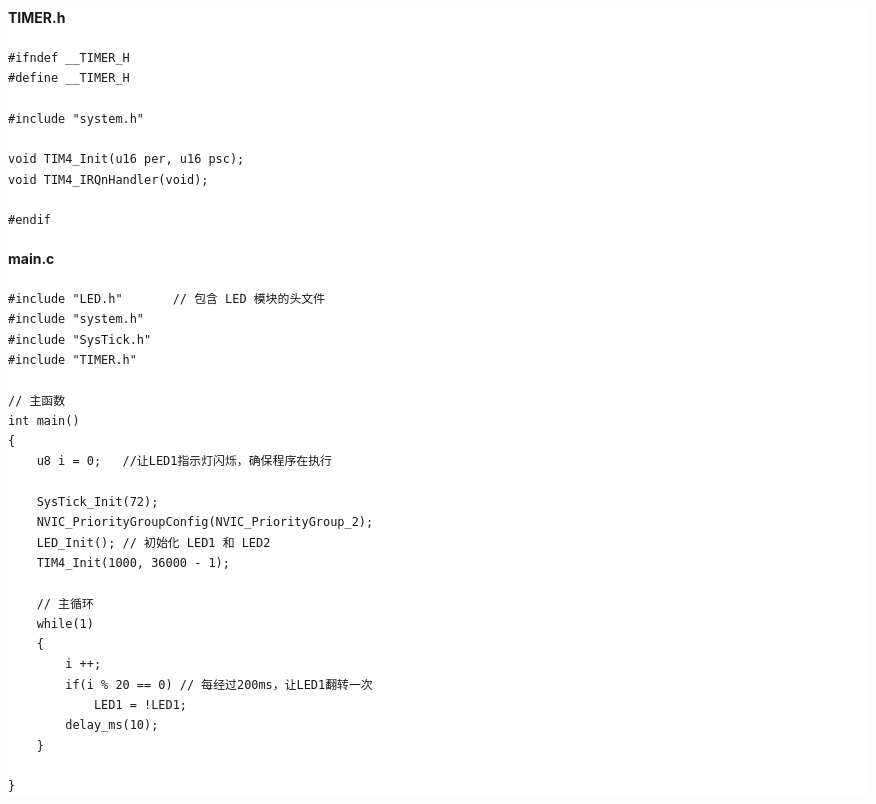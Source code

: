 #### TIMER.h
```
#ifndef __TIMER_H
#define __TIMER_H

#include "system.h"

void TIM4_Init(u16 per, u16 psc);
void TIM4_IRQnHandler(void);

#endif

```

#### main.c
```
#include "LED.h"       // 包含 LED 模块的头文件
#include "system.h"
#include "SysTick.h"
#include "TIMER.h"

// 主函数
int main()
{
	u8 i = 0;	//让LED1指示灯闪烁，确保程序在执行
	
	SysTick_Init(72);
	NVIC_PriorityGroupConfig(NVIC_PriorityGroup_2);
    LED_Init(); // 初始化 LED1 和 LED2
	TIM4_Init(1000, 36000 - 1);

    // 主循环
    while(1)
    {
		i ++;
		if(i % 20 == 0)	// 每经过200ms，让LED1翻转一次
			LED1 = !LED1;
		delay_ms(10);
    }
	
}

```
